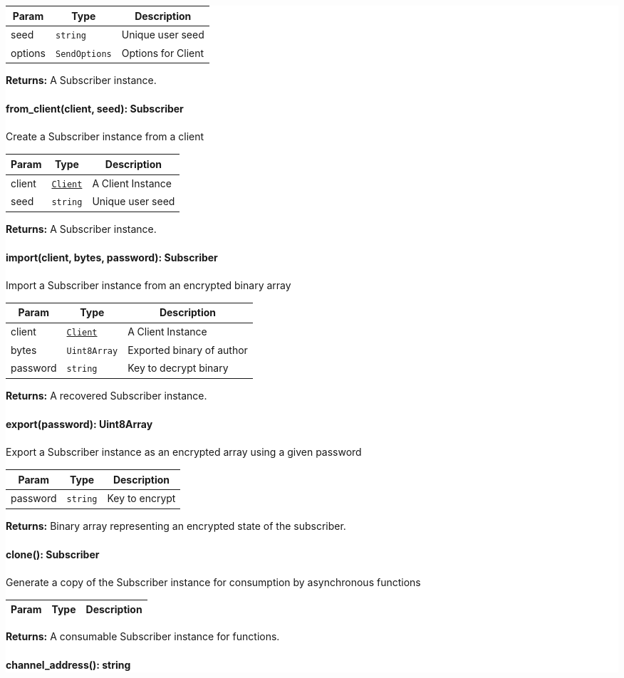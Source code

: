| Param           | Type                | Description        |
| --------------- | ------------------- | ------------------ |
| seed            | `string`            | Unique user seed   |
| options         | `SendOptions`       | Options for Client |

**Returns:** A Subscriber instance.


#### from_client(client, seed): Subscriber 

Create a Subscriber instance from a client

| Param           | Type                | Description        |
| --------------- | ------------------- | ------------------ |
| client          | [`Client`](#Client) | A Client Instance  |
| seed            | `string`            | Unique user seed   |

**Returns:** A Subscriber instance.


#### import(client, bytes, password): Subscriber 

Import a Subscriber instance from an encrypted binary array

| Param           | Type                | Description               |
| --------------- | ------------------- | ------------------------- |
| client          | [`Client`](#Client) | A Client Instance         |
| bytes           | `Uint8Array`        | Exported binary of author |
| password        | `string`            | Key to decrypt binary     | 

**Returns:** A recovered Subscriber instance.


#### export(password): Uint8Array 

Export a Subscriber instance as an encrypted array using a given password

| Param           | Type                | Description               |
| --------------- | ------------------- | ------------------------- |
| password        | `string`            | Key to encrypt            | 

**Returns:** Binary array representing an encrypted state of the subscriber.


#### clone(): Subscriber 

Generate a copy of the Subscriber instance for consumption by asynchronous functions

| Param           | Type                | Description               |
| --------------- | ------------------- | ------------------------- |

**Returns:** A consumable Subscriber instance for functions.


#### channel_address(): string 
